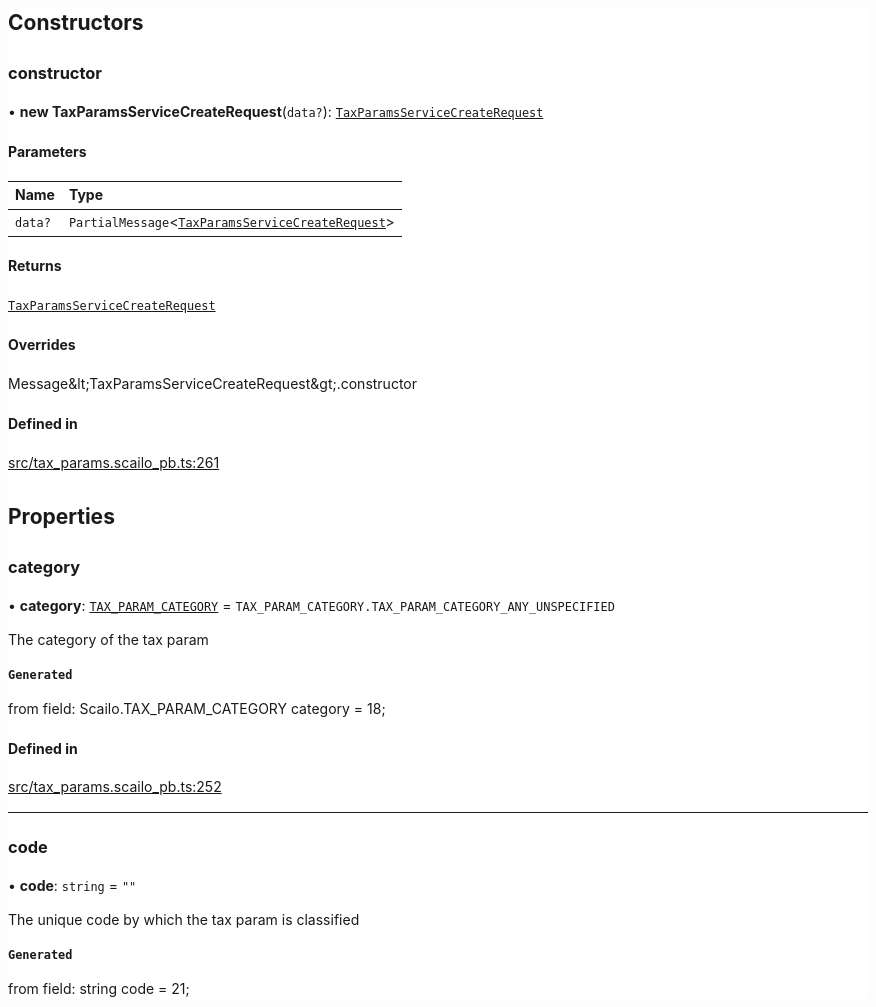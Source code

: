 ## Constructors

### constructor

• **new TaxParamsServiceCreateRequest**(`data?`): [`TaxParamsServiceCreateRequest`](TaxParamsServiceCreateRequest.md)

#### Parameters

| Name | Type |
| :------ | :------ |
| `data?` | `PartialMessage`\<[`TaxParamsServiceCreateRequest`](TaxParamsServiceCreateRequest.md)\> |

#### Returns

[`TaxParamsServiceCreateRequest`](TaxParamsServiceCreateRequest.md)

#### Overrides

Message\&lt;TaxParamsServiceCreateRequest\&gt;.constructor

#### Defined in

[src/tax_params.scailo_pb.ts:261](https://github.com/scailo/ts-sdk/blob/c10a36b57201dfa5903d4b53efa1e62aa6208936/src/tax_params.scailo_pb.ts#L261)

## Properties

### category

• **category**: [`TAX_PARAM_CATEGORY`](../enums/TAX_PARAM_CATEGORY.md) = `TAX_PARAM_CATEGORY.TAX_PARAM_CATEGORY_ANY_UNSPECIFIED`

The category of the tax param

**`Generated`**

from field: Scailo.TAX_PARAM_CATEGORY category = 18;

#### Defined in

[src/tax_params.scailo_pb.ts:252](https://github.com/scailo/ts-sdk/blob/c10a36b57201dfa5903d4b53efa1e62aa6208936/src/tax_params.scailo_pb.ts#L252)

___

### code

• **code**: `string` = `""`

The unique code by which the tax param is classified

**`Generated`**

from field: string code = 21;
